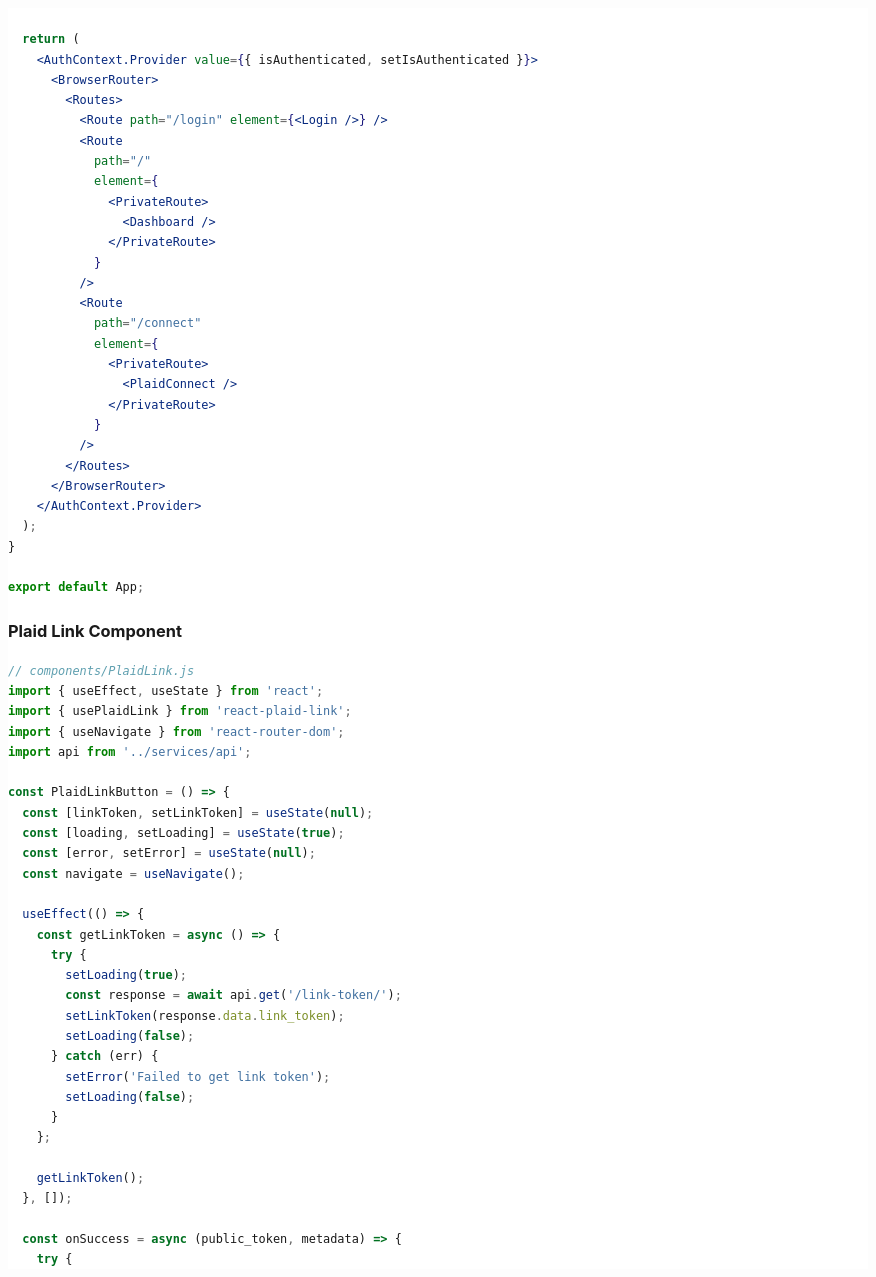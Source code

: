 ```jsx

  return (
    <AuthContext.Provider value={{ isAuthenticated, setIsAuthenticated }}>
      <BrowserRouter>
        <Routes>
          <Route path="/login" element={<Login />} />
          <Route 
            path="/" 
            element={
              <PrivateRoute>
                <Dashboard />
              </PrivateRoute>
            } 
          />
          <Route 
            path="/connect" 
            element={
              <PrivateRoute>
                <PlaidConnect />
              </PrivateRoute>
            } 
          />
        </Routes>
      </BrowserRouter>
    </AuthContext.Provider>
  );
}

export default App;
```

### Plaid Link Component
```jsx
// components/PlaidLink.js
import { useEffect, useState } from 'react';
import { usePlaidLink } from 'react-plaid-link';
import { useNavigate } from 'react-router-dom';
import api from '../services/api';

const PlaidLinkButton = () => {
  const [linkToken, setLinkToken] = useState(null);
  const [loading, setLoading] = useState(true);
  const [error, setError] = useState(null);
  const navigate = useNavigate();

  useEffect(() => {
    const getLinkToken = async () => {
      try {
        setLoading(true);
        const response = await api.get('/link-token/');
        setLinkToken(response.data.link_token);
        setLoading(false);
      } catch (err) {
        setError('Failed to get link token');
        setLoading(false);
      }
    };
    
    getLinkToken();
  }, []);

  const onSuccess = async (public_token, metadata) => {
    try {
```